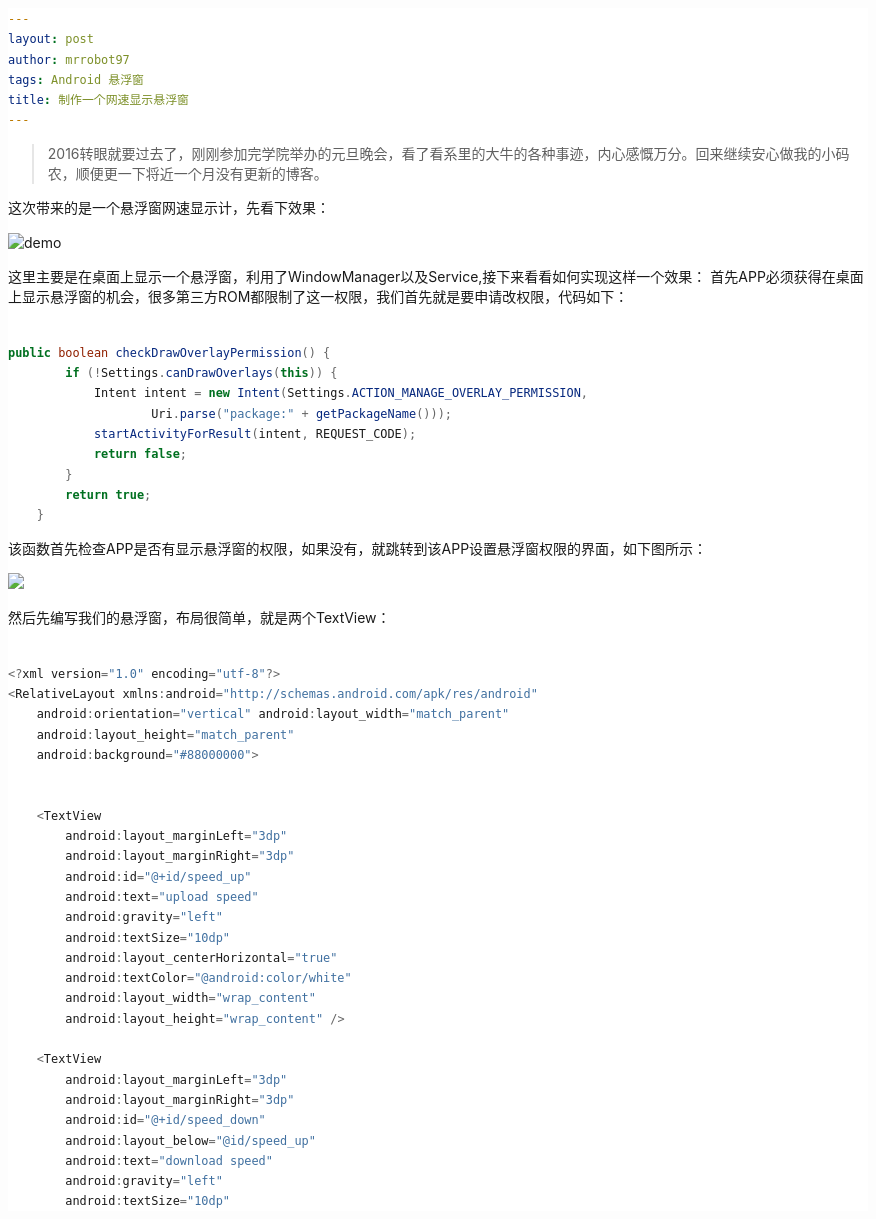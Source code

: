 ```yaml
---
layout: post
author: mrrobot97
tags: Android 悬浮窗
title: 制作一个网速显示悬浮窗
---
```

>2016转眼就要过去了，刚刚参加完学院举办的元旦晚会，看了看系里的大牛的各种事迹，内心感慨万分。回来继续安心做我的小码农，顺便更一下将近一个月没有更新的博客。

这次带来的是一个悬浮窗网速显示计，先看下效果：

![demo](https://blog-1256554550.cos.ap-beijing.myqcloud.com/demo2.gif)

这里主要是在桌面上显示一个悬浮窗，利用了WindowManager以及Service,接下来看看如何实现这样一个效果：
首先APP必须获得在桌面上显示悬浮窗的机会，很多第三方ROM都限制了这一权限，我们首先就是要申请改权限，代码如下：

```java

public boolean checkDrawOverlayPermission() {
        if (!Settings.canDrawOverlays(this)) {
            Intent intent = new Intent(Settings.ACTION_MANAGE_OVERLAY_PERMISSION,
                    Uri.parse("package:" + getPackageName()));
            startActivityForResult(intent, REQUEST_CODE);
            return false;
        }
        return true;
    }

```

该函数首先检查APP是否有显示悬浮窗的权限，如果没有，就跳转到该APP设置悬浮窗权限的界面，如下图所示：

![](https://blog-1256554550.cos.ap-beijing.myqcloud.com/662ABA6C-D700-4CEC-A883-18714BCDBCEB.png)

然后先编写我们的悬浮窗，布局很简单，就是两个TextView：

```java

<?xml version="1.0" encoding="utf-8"?>
<RelativeLayout xmlns:android="http://schemas.android.com/apk/res/android"
    android:orientation="vertical" android:layout_width="match_parent"
    android:layout_height="match_parent"
    android:background="#88000000">


    <TextView
        android:layout_marginLeft="3dp"
        android:layout_marginRight="3dp"
        android:id="@+id/speed_up"
        android:text="upload speed"
        android:gravity="left"
        android:textSize="10dp"
        android:layout_centerHorizontal="true"
        android:textColor="@android:color/white"
        android:layout_width="wrap_content"
        android:layout_height="wrap_content" />

    <TextView
        android:layout_marginLeft="3dp"
        android:layout_marginRight="3dp"
        android:id="@+id/speed_down"
        android:layout_below="@id/speed_up"
        android:text="download speed"
        android:gravity="left"
        android:textSize="10dp"
```